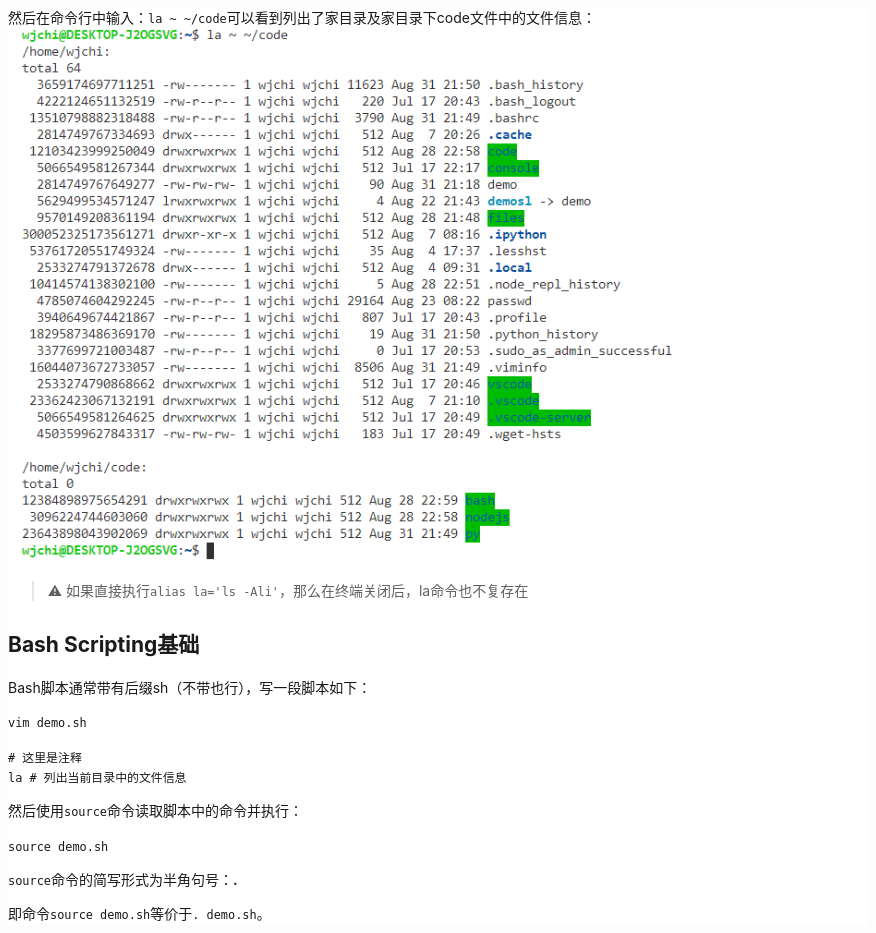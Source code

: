 然后在命令行中输入：`la ~ ~/code`可以看到列出了家目录及家目录下code文件中的文件信息： ![](imgs/la_command.jpg)

  

> ⚠️ 如果直接执行`alias la='ls -Ali'`，那么在终端关闭后，la命令也不复存在

## **Bash Scripting基础**

Bash脚本通常带有后缀sh（不带也行），写一段脚本如下：

```
vim demo.sh
```

 

```
# 这里是注释
la # 列出当前目录中的文件信息
```

然后使用`source`命令读取脚本中的命令并执行：

```
source demo.sh
```

`source`命令的简写形式为半角句号：**.**

即命令`source demo.sh`等价于`. demo.sh`。
